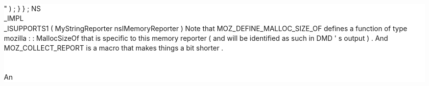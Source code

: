 "
)
;
}
}
;
NS
\
_IMPL
\
_ISUPPORTS1
(
MyStringReporter
nsIMemoryReporter
)
Note
that
MOZ_DEFINE_MALLOC_SIZE_OF
defines
a
function
of
type
mozilla
:
:
MallocSizeOf
that
is
specific
to
this
memory
reporter
(
and
will
be
identified
as
such
in
DMD
'
s
output
)
.
And
MOZ_COLLECT_REPORT
is
a
macro
that
makes
things
a
bit
shorter
.
#
#
#
An